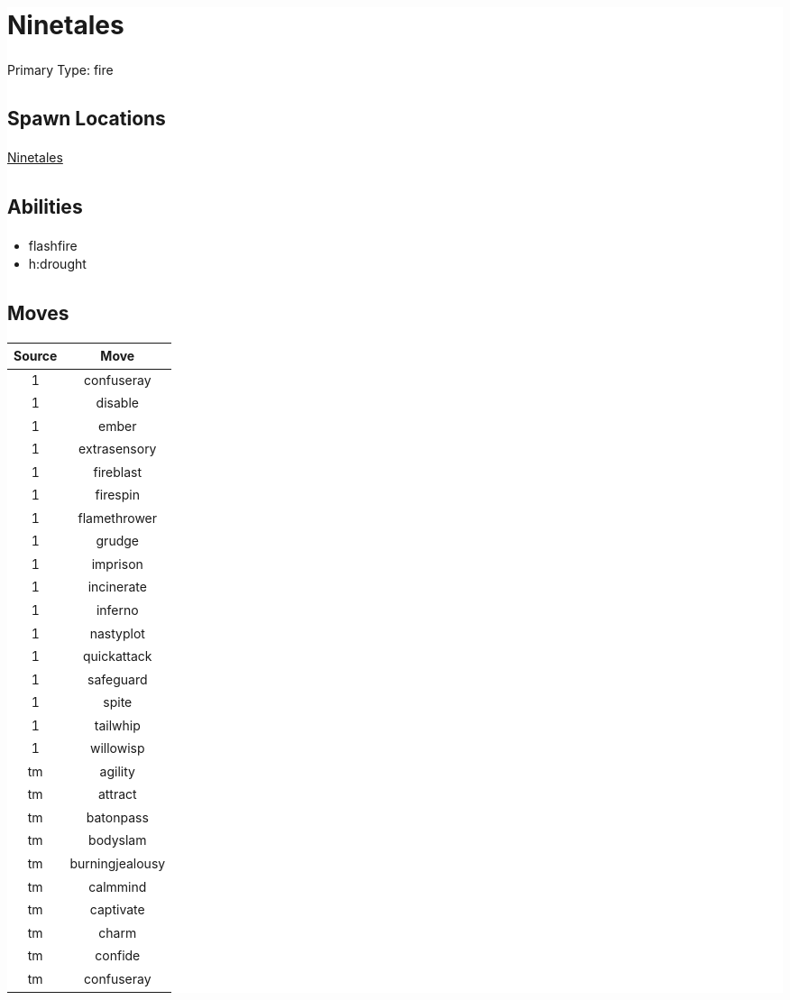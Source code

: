 # Ninetales  
Primary Type: fire  
  
## Spawn Locations  
[Ninetales](/data/spawn_presets/ninetales.md)  
  
## Abilities  
  * flashfire
  * h:drought
  
  
## Moves  
  
| Source | Move |  
|:---:|:---:|  
| 1 | confuseray |  
| 1 | disable |  
| 1 | ember |  
| 1 | extrasensory |  
| 1 | fireblast |  
| 1 | firespin |  
| 1 | flamethrower |  
| 1 | grudge |  
| 1 | imprison |  
| 1 | incinerate |  
| 1 | inferno |  
| 1 | nastyplot |  
| 1 | quickattack |  
| 1 | safeguard |  
| 1 | spite |  
| 1 | tailwhip |  
| 1 | willowisp |  
| tm | agility |  
| tm | attract |  
| tm | batonpass |  
| tm | bodyslam |  
| tm | burningjealousy |  
| tm | calmmind |  
| tm | captivate |  
| tm | charm |  
| tm | confide |  
| tm | confuseray |  